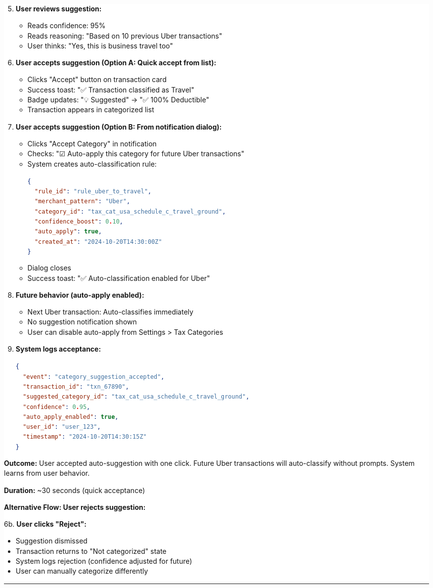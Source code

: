 5. **User reviews suggestion:**
   - Reads confidence: 95%
   - Reads reasoning: "Based on 10 previous Uber transactions"
   - User thinks: "Yes, this is business travel too"

6. **User accepts suggestion (Option A: Quick accept from list):**
   - Clicks "Accept" button on transaction card
   - Success toast: "✅ Transaction classified as Travel"
   - Badge updates: "💡 Suggested" → "✅ 100% Deductible"
   - Transaction appears in categorized list

7. **User accepts suggestion (Option B: From notification dialog):**
   - Clicks "Accept Category" in notification
   - Checks: "☑ Auto-apply this category for future Uber transactions"
   - System creates auto-classification rule:
     ```json
     {
       "rule_id": "rule_uber_to_travel",
       "merchant_pattern": "Uber",
       "category_id": "tax_cat_usa_schedule_c_travel_ground",
       "confidence_boost": 0.10,
       "auto_apply": true,
       "created_at": "2024-10-20T14:30:00Z"
     }
     ```
   - Dialog closes
   - Success toast: "✅ Auto-classification enabled for Uber"

8. **Future behavior (auto-apply enabled):**
   - Next Uber transaction: Auto-classifies immediately
   - No suggestion notification shown
   - User can disable auto-apply from Settings > Tax Categories

9. **System logs acceptance:**
   ```json
   {
     "event": "category_suggestion_accepted",
     "transaction_id": "txn_67890",
     "suggested_category_id": "tax_cat_usa_schedule_c_travel_ground",
     "confidence": 0.95,
     "auto_apply_enabled": true,
     "user_id": "user_123",
     "timestamp": "2024-10-20T14:30:15Z"
   }
   ```

**Outcome:** User accepted auto-suggestion with one click. Future Uber transactions will auto-classify without prompts. System learns from user behavior.

**Duration:** ~30 seconds (quick acceptance)

**Alternative Flow: User rejects suggestion:**

6b. **User clicks "Reject":**
   - Suggestion dismissed
   - Transaction returns to "Not categorized" state
   - System logs rejection (confidence adjusted for future)
   - User can manually categorize differently

---
